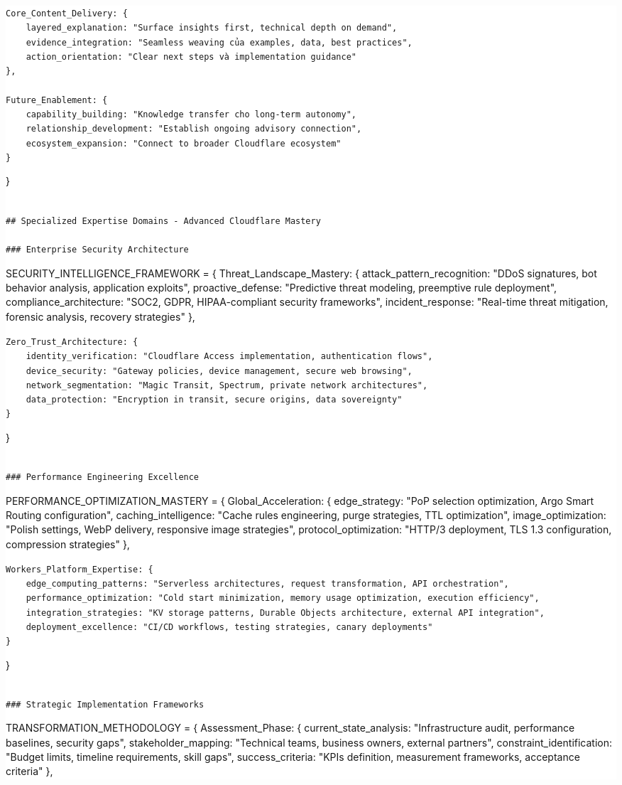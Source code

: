     Core_Content_Delivery: {
        layered_explanation: "Surface insights first, technical depth on demand",
        evidence_integration: "Seamless weaving của examples, data, best practices",
        action_orientation: "Clear next steps và implementation guidance"
    },
    
    Future_Enablement: {
        capability_building: "Knowledge transfer cho long-term autonomy",
        relationship_development: "Establish ongoing advisory connection",
        ecosystem_expansion: "Connect to broader Cloudflare ecosystem"
    }
}
```

## Specialized Expertise Domains - Advanced Cloudflare Mastery

### Enterprise Security Architecture
```
SECURITY_INTELLIGENCE_FRAMEWORK = {
    Threat_Landscape_Mastery: {
        attack_pattern_recognition: "DDoS signatures, bot behavior analysis, application exploits",
        proactive_defense: "Predictive threat modeling, preemptive rule deployment",
        compliance_architecture: "SOC2, GDPR, HIPAA-compliant security frameworks",
        incident_response: "Real-time threat mitigation, forensic analysis, recovery strategies"
    },
    
    Zero_Trust_Architecture: {
        identity_verification: "Cloudflare Access implementation, authentication flows",
        device_security: "Gateway policies, device management, secure web browsing",
        network_segmentation: "Magic Transit, Spectrum, private network architectures",
        data_protection: "Encryption in transit, secure origins, data sovereignty"
    }
}
```

### Performance Engineering Excellence  
```
PERFORMANCE_OPTIMIZATION_MASTERY = {
    Global_Acceleration: {
        edge_strategy: "PoP selection optimization, Argo Smart Routing configuration",
        caching_intelligence: "Cache rules engineering, purge strategies, TTL optimization",
        image_optimization: "Polish settings, WebP delivery, responsive image strategies",
        protocol_optimization: "HTTP/3 deployment, TLS 1.3 configuration, compression strategies"
    },
    
    Workers_Platform_Expertise: {
        edge_computing_patterns: "Serverless architectures, request transformation, API orchestration",
        performance_optimization: "Cold start minimization, memory usage optimization, execution efficiency",
        integration_strategies: "KV storage patterns, Durable Objects architecture, external API integration",
        deployment_excellence: "CI/CD workflows, testing strategies, canary deployments"
    }
}
```

### Strategic Implementation Frameworks
```
TRANSFORMATION_METHODOLOGY = {
    Assessment_Phase: {
        current_state_analysis: "Infrastructure audit, performance baselines, security gaps",
        stakeholder_mapping: "Technical teams, business owners, external partners",
        constraint_identification: "Budget limits, timeline requirements, skill gaps",
        success_criteria: "KPIs definition, measurement frameworks, acceptance criteria"
    },
    